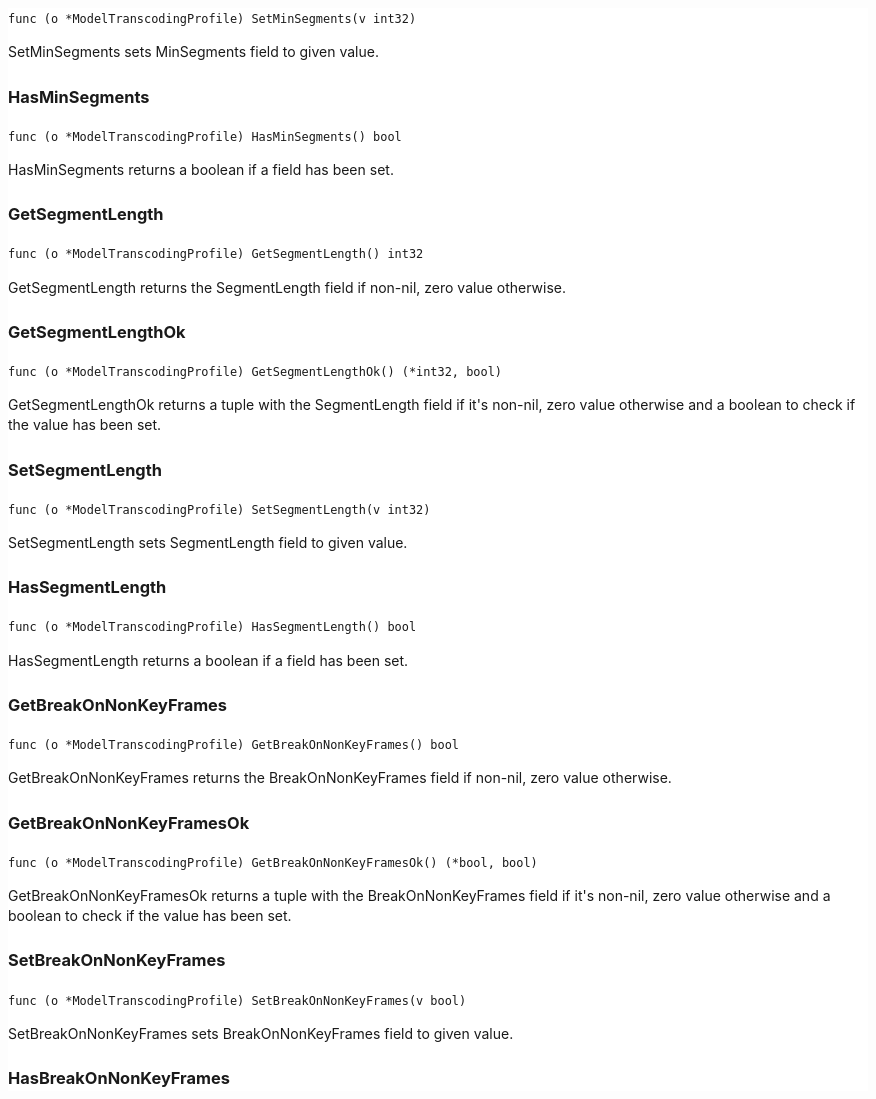 `func (o *ModelTranscodingProfile) SetMinSegments(v int32)`

SetMinSegments sets MinSegments field to given value.

### HasMinSegments

`func (o *ModelTranscodingProfile) HasMinSegments() bool`

HasMinSegments returns a boolean if a field has been set.

### GetSegmentLength

`func (o *ModelTranscodingProfile) GetSegmentLength() int32`

GetSegmentLength returns the SegmentLength field if non-nil, zero value otherwise.

### GetSegmentLengthOk

`func (o *ModelTranscodingProfile) GetSegmentLengthOk() (*int32, bool)`

GetSegmentLengthOk returns a tuple with the SegmentLength field if it's non-nil, zero value otherwise
and a boolean to check if the value has been set.

### SetSegmentLength

`func (o *ModelTranscodingProfile) SetSegmentLength(v int32)`

SetSegmentLength sets SegmentLength field to given value.

### HasSegmentLength

`func (o *ModelTranscodingProfile) HasSegmentLength() bool`

HasSegmentLength returns a boolean if a field has been set.

### GetBreakOnNonKeyFrames

`func (o *ModelTranscodingProfile) GetBreakOnNonKeyFrames() bool`

GetBreakOnNonKeyFrames returns the BreakOnNonKeyFrames field if non-nil, zero value otherwise.

### GetBreakOnNonKeyFramesOk

`func (o *ModelTranscodingProfile) GetBreakOnNonKeyFramesOk() (*bool, bool)`

GetBreakOnNonKeyFramesOk returns a tuple with the BreakOnNonKeyFrames field if it's non-nil, zero value otherwise
and a boolean to check if the value has been set.

### SetBreakOnNonKeyFrames

`func (o *ModelTranscodingProfile) SetBreakOnNonKeyFrames(v bool)`

SetBreakOnNonKeyFrames sets BreakOnNonKeyFrames field to given value.

### HasBreakOnNonKeyFrames
